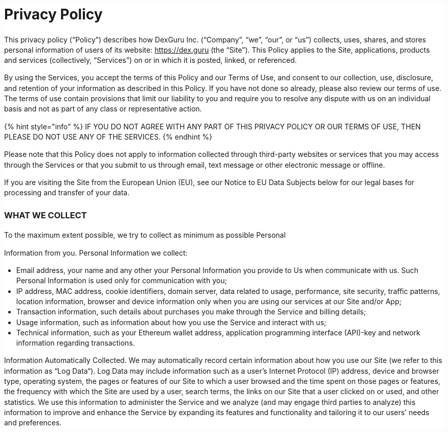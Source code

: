 # Privacy Policy

This privacy policy \(“Policy”\) describes how DexGuru Inc. \(“Company”, “we”, “our”, or “us”\) collects, uses, shares, and stores personal information of users of its website: https://dex.guru  \(the “Site”\). This Policy applies to the Site, applications, products and services \(collectively, “Services”\) on or in which it is posted, linked, or referenced.   


By using the Services, you accept the terms of this Policy and our Terms of Use, and consent to our collection, use, disclosure, and retention of your information as described in this Policy.  If you have not done so already, please also review our terms of use. The terms of use contain provisions that limit our liability to you and require you to resolve any dispute with us on an individual basis and not as part of any class or representative action. 

{% hint style="info" %}
IF YOU DO NOT AGREE WITH ANY PART OF THIS PRIVACY POLICY OR OUR TERMS OF USE, THEN PLEASE DO NOT USE ANY OF THE SERVICES.
{% endhint %}

Please note that this Policy does not apply to information collected through third-party websites or services that you may access through the Services or that you submit to us through email, text message or other electronic message or offline.  


If you are visiting the Site from the European Union \(EU\), see our Notice to EU Data Subjects below for our legal bases for processing and transfer of your data. 

### WHAT WE COLLECT

To the maximum extent possible, we try to collect as minimum as possible Personal

Information from you. Personal Information we collect:  


* Email address, your name and any other your Personal Information you provide to Us when communicate with us. Such Personal Information is used only for communication with you;
* IP address, MAC address, cookie identifiers, domain server, data related to usage, performance, site security, traffic patterns, location information, browser and device information only when you are using our services at our Site and/or App;
* Transaction information, such details about purchases you make through the Service and billing details;
* Usage information, such as information about how you use the Service and interact with us;
* Technical information, such as your Ethereum wallet address, application programming interface \(API\)-key and network information regarding transactions.

Information Automatically Collected. We may automatically record certain information about how you use our Site \(we refer to this information as “Log Data“\). Log Data may include information such as a user’s Internet Protocol \(IP\) address, device and browser type, operating system, the pages or features of our Site to which a user browsed and the time spent on those pages or features, the frequency with which the Site are used by a user, search terms, the links on our Site that a user clicked on or used, and other statistics. We use this information to administer the Service and we analyze \(and may engage third parties to analyze\) this information to improve and enhance the Service by expanding its features and functionality and tailoring it to our users’ needs and preferences.  


